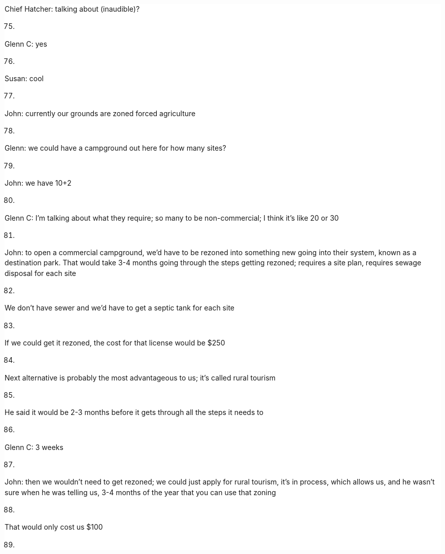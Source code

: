 Chief Hatcher: talking about (inaudible)?

75.

Glenn C: yes

76.

Susan: cool

77.

John: currently our grounds are zoned forced agriculture

78.

Glenn: we could have a campground out here for how many sites?

79.

John: we have 10+2

80.

Glenn C: I’m talking about what they require; so many to be non-commercial; I think it’s like 20 or 30

81.

John: to open a commercial campground, we’d have to be rezoned into something new going into their system, known as a destination park. That would take 3-4 months going through the steps getting rezoned; requires a site plan, requires sewage disposal for each site

82.

We don’t have sewer and we’d have to get a septic tank for each site

83.

If we could get it rezoned, the cost for that license would be $250

84.

Next alternative is probably the most advantageous to us; it’s called rural tourism

85.

He said it would be 2-3 months before it gets through all the steps it needs to

86.

Glenn C: 3 weeks

87.

John: then we wouldn’t need to get rezoned; we could just apply for rural tourism, it’s in process, which allows us, and he wasn’t sure when he was telling us, 3-4 months of the year that you can use that zoning

88.

That would only cost us $100

89.
